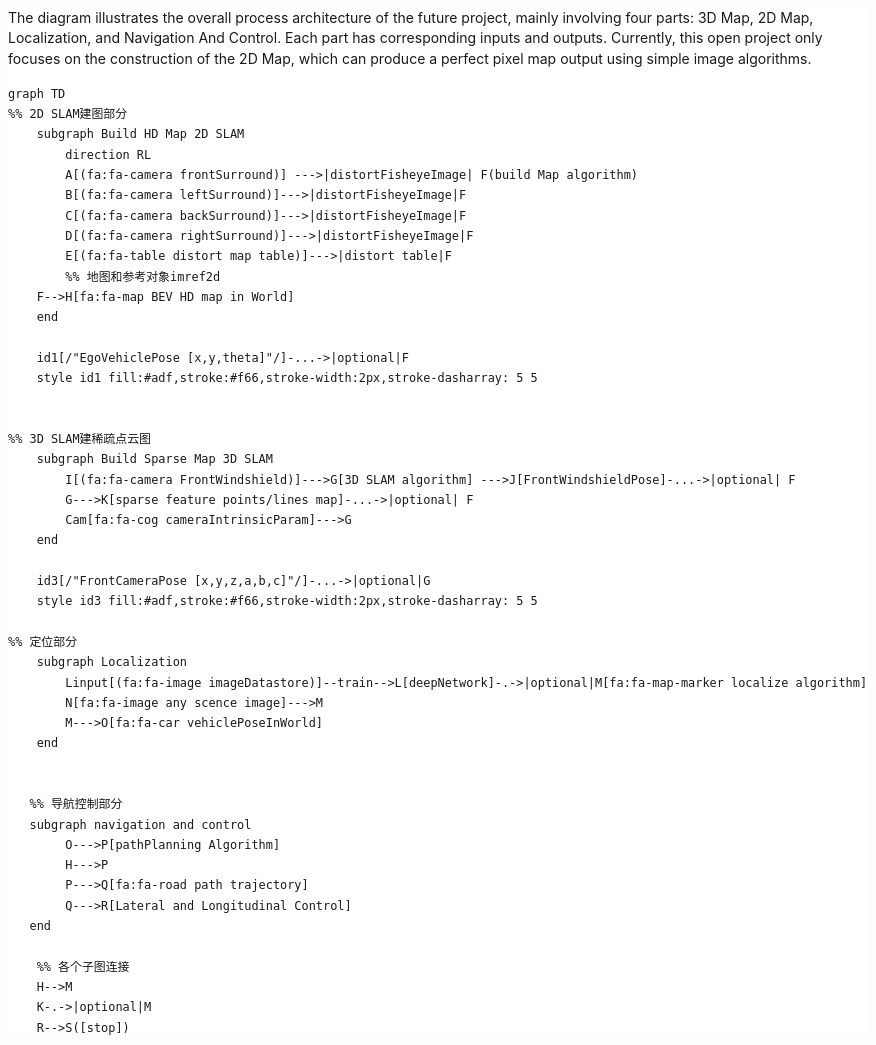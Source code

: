 The diagram illustrates the overall process architecture of the future project, mainly involving four parts: 3D Map, 2D Map, Localization, and Navigation And Control. Each part has corresponding inputs and outputs. Currently, this open project only focuses on the construction of the 2D Map, which can produce a perfect pixel map output using simple image algorithms.

```mermaid
graph TD
%% 2D SLAM建图部分
    subgraph Build HD Map 2D SLAM
        direction RL
        A[(fa:fa-camera frontSurround)] --->|distortFisheyeImage| F(build Map algorithm)
        B[(fa:fa-camera leftSurround)]--->|distortFisheyeImage|F
        C[(fa:fa-camera backSurround)]--->|distortFisheyeImage|F
        D[(fa:fa-camera rightSurround)]--->|distortFisheyeImage|F
        E[(fa:fa-table distort map table)]--->|distort table|F
        %% 地图和参考对象imref2d
    F-->H[fa:fa-map BEV HD map in World]
    end

    id1[/"EgoVehiclePose [x,y,theta]"/]-...->|optional|F
    style id1 fill:#adf,stroke:#f66,stroke-width:2px,stroke-dasharray: 5 5


%% 3D SLAM建稀疏点云图
    subgraph Build Sparse Map 3D SLAM
        I[(fa:fa-camera FrontWindshield)]--->G[3D SLAM algorithm] --->J[FrontWindshieldPose]-...->|optional| F 
        G--->K[sparse feature points/lines map]-...->|optional| F 
        Cam[fa:fa-cog cameraIntrinsicParam]--->G
    end

    id3[/"FrontCameraPose [x,y,z,a,b,c]"/]-...->|optional|G
    style id3 fill:#adf,stroke:#f66,stroke-width:2px,stroke-dasharray: 5 5

%% 定位部分
    subgraph Localization 
        Linput[(fa:fa-image imageDatastore)]--train-->L[deepNetwork]-.->|optional|M[fa:fa-map-marker localize algorithm]
        N[fa:fa-image any scence image]--->M
        M--->O[fa:fa-car vehiclePoseInWorld]
    end

   
   %% 导航控制部分
   subgraph navigation and control
        O--->P[pathPlanning Algorithm]
        H--->P
        P--->Q[fa:fa-road path trajectory]
        Q--->R[Lateral and Longitudinal Control]
   end

    %% 各个子图连接
    H-->M
    K-.->|optional|M 
    R-->S([stop])
```
